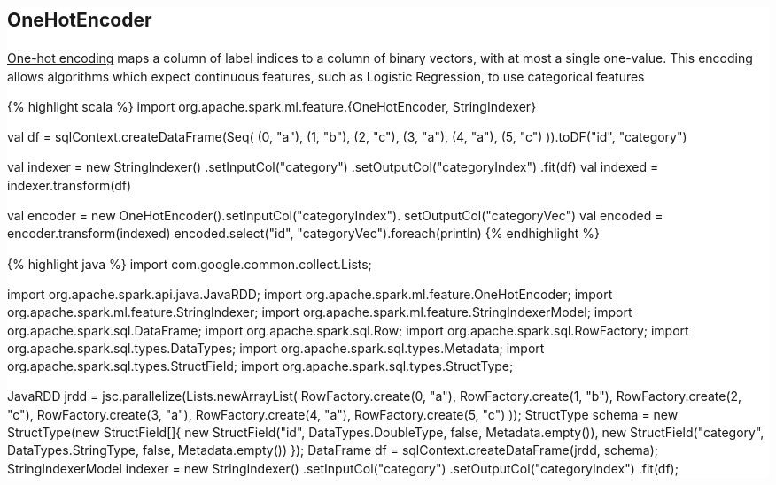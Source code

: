 ## OneHotEncoder

[One-hot encoding](http://en.wikipedia.org/wiki/One-hot) maps a column of label indices to a column of binary vectors, with at most a single one-value. This encoding allows algorithms which expect continuous features, such as Logistic Regression, to use categorical features 

<div class="codetabs">
<div data-lang="scala" markdown="1">
{% highlight scala %}
import org.apache.spark.ml.feature.{OneHotEncoder, StringIndexer}

val df = sqlContext.createDataFrame(Seq(
  (0, "a"),
  (1, "b"),
  (2, "c"),
  (3, "a"),
  (4, "a"),
  (5, "c")
)).toDF("id", "category")

val indexer = new StringIndexer()
  .setInputCol("category")
  .setOutputCol("categoryIndex")
  .fit(df)
val indexed = indexer.transform(df)

val encoder = new OneHotEncoder().setInputCol("categoryIndex").
  setOutputCol("categoryVec")
val encoded = encoder.transform(indexed)
encoded.select("id", "categoryVec").foreach(println)
{% endhighlight %}
</div>

<div data-lang="java" markdown="1">
{% highlight java %}
import com.google.common.collect.Lists;

import org.apache.spark.api.java.JavaRDD;
import org.apache.spark.ml.feature.OneHotEncoder;
import org.apache.spark.ml.feature.StringIndexer;
import org.apache.spark.ml.feature.StringIndexerModel;
import org.apache.spark.sql.DataFrame;
import org.apache.spark.sql.Row;
import org.apache.spark.sql.RowFactory;
import org.apache.spark.sql.types.DataTypes;
import org.apache.spark.sql.types.Metadata;
import org.apache.spark.sql.types.StructField;
import org.apache.spark.sql.types.StructType;

JavaRDD<Row> jrdd = jsc.parallelize(Lists.newArrayList(
    RowFactory.create(0, "a"),
    RowFactory.create(1, "b"),
    RowFactory.create(2, "c"),
    RowFactory.create(3, "a"),
    RowFactory.create(4, "a"),
    RowFactory.create(5, "c")
));
StructType schema = new StructType(new StructField[]{
    new StructField("id", DataTypes.DoubleType, false, Metadata.empty()),
    new StructField("category", DataTypes.StringType, false, Metadata.empty())
});
DataFrame df = sqlContext.createDataFrame(jrdd, schema);
StringIndexerModel indexer = new StringIndexer()
  .setInputCol("category")
  .setOutputCol("categoryIndex")
  .fit(df);